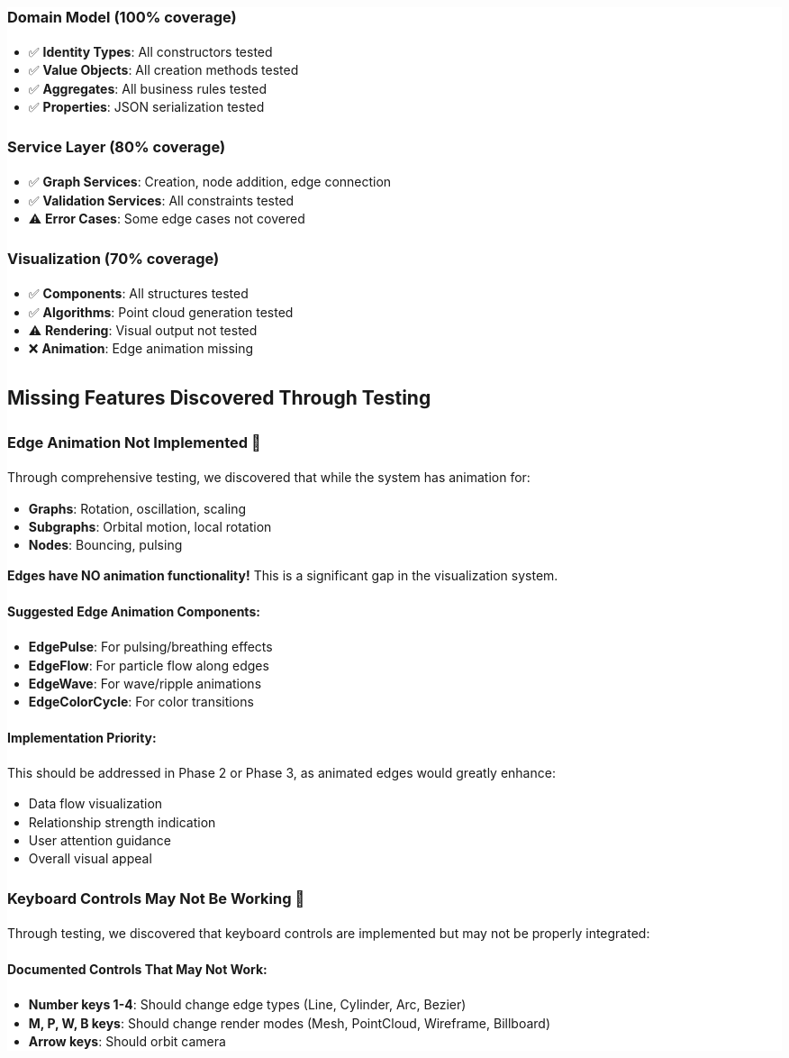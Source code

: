 ### Domain Model (100% coverage)
- ✅ **Identity Types**: All constructors tested
- ✅ **Value Objects**: All creation methods tested
- ✅ **Aggregates**: All business rules tested
- ✅ **Properties**: JSON serialization tested

### Service Layer (80% coverage)
- ✅ **Graph Services**: Creation, node addition, edge connection
- ✅ **Validation Services**: All constraints tested
- ⚠️ **Error Cases**: Some edge cases not covered

### Visualization (70% coverage)
- ✅ **Components**: All structures tested
- ✅ **Algorithms**: Point cloud generation tested
- ⚠️ **Rendering**: Visual output not tested
- ❌ **Animation**: Edge animation missing

## Missing Features Discovered Through Testing

### Edge Animation Not Implemented 🚨

Through comprehensive testing, we discovered that while the system has animation for:
- **Graphs**: Rotation, oscillation, scaling
- **Subgraphs**: Orbital motion, local rotation
- **Nodes**: Bouncing, pulsing

**Edges have NO animation functionality!** This is a significant gap in the visualization system.

#### Suggested Edge Animation Components:
- **EdgePulse**: For pulsing/breathing effects
- **EdgeFlow**: For particle flow along edges
- **EdgeWave**: For wave/ripple animations
- **EdgeColorCycle**: For color transitions

#### Implementation Priority:
This should be addressed in Phase 2 or Phase 3, as animated edges would greatly enhance:
- Data flow visualization
- Relationship strength indication
- User attention guidance
- Overall visual appeal

### Keyboard Controls May Not Be Working 🚨

Through testing, we discovered that keyboard controls are implemented but may not be properly integrated:

#### Documented Controls That May Not Work:
- **Number keys 1-4**: Should change edge types (Line, Cylinder, Arc, Bezier)
- **M, P, W, B keys**: Should change render modes (Mesh, PointCloud, Wireframe, Billboard)
- **Arrow keys**: Should orbit camera
